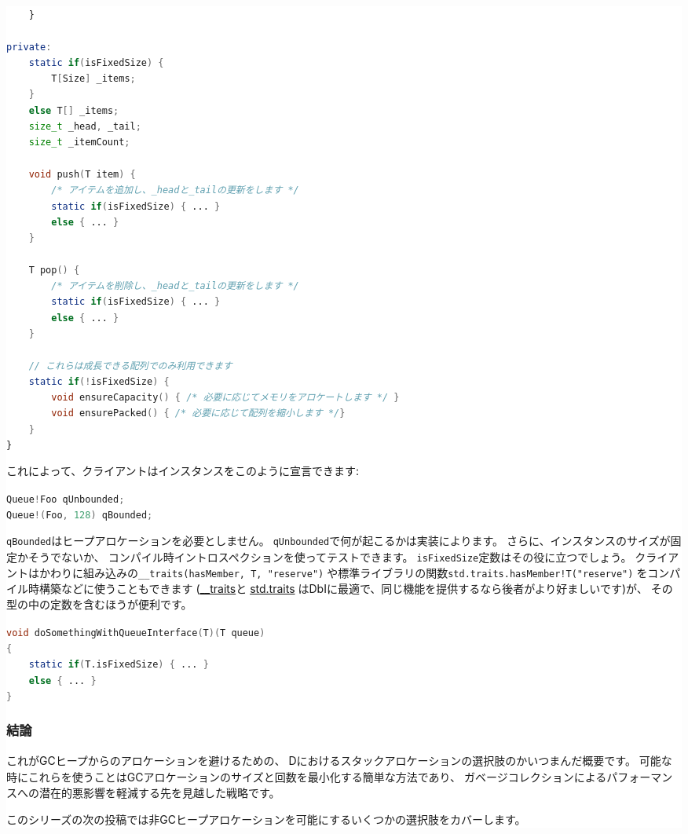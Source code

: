 ```d
    }

private:   
    static if(isFixedSize) {
        T[Size] _items;     
    }
    else T[] _items;
    size_t _head, _tail;
    size_t _itemCount;

    void push(T item) { 
        /* アイテムを追加し、_headと_tailの更新をします */
        static if(isFixedSize) { ... }
        else { ... }
    }

    T pop() { 
        /* アイテムを削除し、_headと_tailの更新をします */ 
        static if(isFixedSize) { ... }
        else { ... }
    }

    // これらは成長できる配列でのみ利用できます
    static if(!isFixedSize) {
        void ensureCapacity() { /* 必要に応じてメモリをアロケートします */ }
        void ensurePacked() { /* 必要に応じて配列を縮小します */}
    }
}
```

これによって、クライアントはインスタンスをこのように宣言できます:

```d
Queue!Foo qUnbounded;
Queue!(Foo, 128) qBounded;
```

`qBounded`はヒープアロケーションを必要としません。
`qUnbounded`で何が起こるかは実装によります。
さらに、インスタンスのサイズが固定かそうでないか、
コンパイル時イントロスペクションを使ってテストできます。
`isFixedSize`定数はその役に立つでしょう。
クライアントはかわりに組み込みの`__traits(hasMember, T, "reserve")`
や標準ライブラリの関数`std.traits.hasMember!T("reserve")`
をコンパイル時構築などに使うこともできます
([__traits](https://dlang.org/spec/traits.html)と
[std.traits](https://dlang.org/phobos/std_traits.html)
はDbIに最適で、同じ機能を提供するなら後者がより好ましいです)が、
その型の中の定数を含むほうが便利です。

```d
void doSomethingWithQueueInterface(T)(T queue)
{
    static if(T.isFixedSize) { ... }
    else { ... }
}
```

### 結論

これがGCヒープからのアロケーションを避けるための、
Dにおけるスタックアロケーションの選択肢のかいつまんだ概要です。
可能な時にこれらを使うことはGCアロケーションのサイズと回数を最小化する簡単な方法であり、
ガベージコレクションによるパフォーマンスへの潜在的悪影響を軽減する先を見越した戦略です。

このシリーズの次の投稿では非GCヒープアロケーションを可能にするいくつかの選択肢をカバーします。


[^1]: おそらく[フリートウッド・マック](https://ja.wikipedia.org/wiki/%E3%83%95%E3%83%AA%E3%83%BC%E3%83%88%E3%82%A6%E3%83%83%E3%83%89%E3%83%BB%E3%83%9E%E3%83%83%E3%82%AF)
[^2]: Plain old data structure - Cの構造体と互換性をもつデータ構造